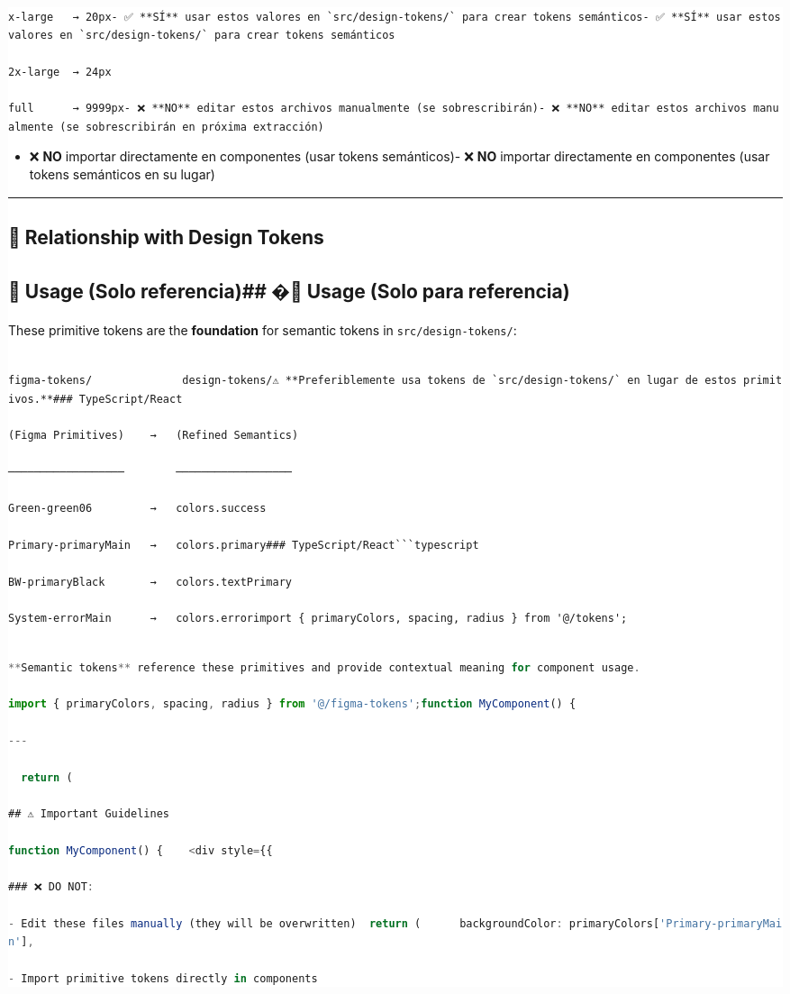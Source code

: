 ```
x-large   → 20px- ✅ **SÍ** usar estos valores en `src/design-tokens/` para crear tokens semánticos- ✅ **SÍ** usar estos valores en `src/design-tokens/` para crear tokens semánticos

2x-large  → 24px

full      → 9999px- ❌ **NO** editar estos archivos manualmente (se sobrescribirán)- ❌ **NO** editar estos archivos manualmente (se sobrescribirán en próxima extracción)

```

- ❌ **NO** importar directamente en componentes (usar tokens semánticos)- ❌ **NO** importar directamente en componentes (usar tokens semánticos en su lugar)

---



## 🔗 Relationship with Design Tokens

## 📖 Usage (Solo referencia)## �📖 Usage (Solo para referencia)

These primitive tokens are the **foundation** for semantic tokens in `src/design-tokens/`:



```

figma-tokens/              design-tokens/⚠️ **Preferiblemente usa tokens de `src/design-tokens/` en lugar de estos primitivos.**### TypeScript/React

(Figma Primitives)    →   (Refined Semantics)

──────────────────        ──────────────────

Green-green06         →   colors.success

Primary-primaryMain   →   colors.primary### TypeScript/React```typescript

BW-primaryBlack       →   colors.textPrimary

System-errorMain      →   colors.errorimport { primaryColors, spacing, radius } from '@/tokens';

```

```typescript

**Semantic tokens** reference these primitives and provide contextual meaning for component usage.

import { primaryColors, spacing, radius } from '@/figma-tokens';function MyComponent() {

---

  return (

## ⚠️ Important Guidelines

function MyComponent() {    <div style={{

### ❌ DO NOT:

- Edit these files manually (they will be overwritten)  return (      backgroundColor: primaryColors['Primary-primaryMain'],

- Import primitive tokens directly in components

```